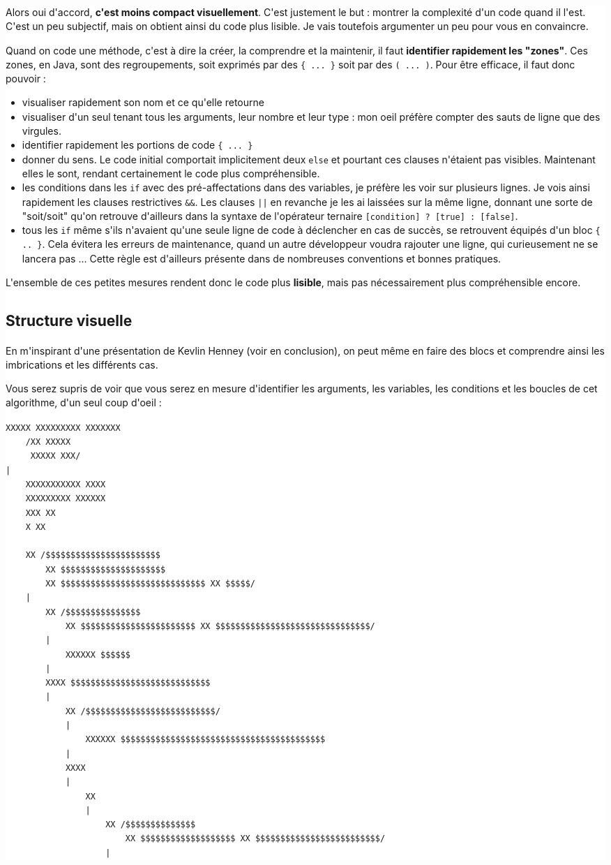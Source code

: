 Alors oui d'accord, **c'est moins compact visuellement**. C'est justement le but : montrer la complexité d'un code quand il l'est. C'est un peu subjectif, mais on obtient ainsi du code plus lisible. Je vais toutefois argumenter un peu pour vous en convaincre.

Quand on code une méthode, c'est à dire la créer, la comprendre et la maintenir, il faut **identifier rapidement les "zones"**. Ces zones, en Java, sont des regroupements, soit exprimés par des `{ ... }` soit par des `( ... )`. Pour être efficace, il faut donc pouvoir :

* visualiser rapidement son nom et ce qu'elle retourne
* visualiser d'un seul tenant tous les arguments, leur nombre et leur type : mon oeil préfère compter des sauts de ligne que des virgules.
* identifier rapidement les portions de code `{ ... }`
* donner du sens. Le code initial comportait implicitement deux `else` et pourtant ces clauses n'étaient pas visibles. Maintenant elles le sont, rendant certainement le code plus compréhensible.
* les conditions dans les `if` avec des pré-affectations dans des variables, je préfère les voir sur plusieurs lignes. Je vois ainsi rapidement les clauses restrictives `&&`. Les clauses `||` en revanche je les ai laissées sur la même ligne, donnant une sorte de "soit/soit" qu'on retrouve d'ailleurs dans la syntaxe de l'opérateur ternaire `[condition] ? [true] : [false]`.
* tous les `if` même s'ils n'avaient qu'une seule ligne de code à déclencher en cas de succès, se retrouvent équipés d'un bloc `{ .. }`. Cela évitera les erreurs de maintenance, quand un autre développeur voudra rajouter une ligne, qui curieusement ne se lancera pas ... Cette règle est d'ailleurs présente dans de nombreuses conventions et bonnes pratiques.

L'ensemble de ces petites mesures rendent donc le code plus **lisible**, mais pas nécessairement plus compréhensible encore.

## Structure visuelle

En m'inspirant d'une présentation de Kevlin Henney \(voir en conclusion\), on peut même en faire des blocs et comprendre ainsi les imbrications et les différents cas.

Vous serez supris de voir que vous serez en mesure d'identifier les arguments, les variables, les conditions et les boucles de cet algorithme, d'un seul coup d'oeil :

```text
XXXXX XXXXXXXXX XXXXXXX
    /XX XXXXX
     XXXXX XXX/
|
    XXXXXXXXXXX XXXX 
    XXXXXXXXX XXXXXX 
    XXX XX 
    X XX

    XX /$$$$$$$$$$$$$$$$$$$$$$$
        XX $$$$$$$$$$$$$$$$$$$$$
        XX $$$$$$$$$$$$$$$$$$$$$$$$$$$$$ XX $$$$$/
    |
        XX /$$$$$$$$$$$$$$$
            XX $$$$$$$$$$$$$$$$$$$$$$$ XX $$$$$$$$$$$$$$$$$$$$$$$$$$$$$$$/
        |       
            XXXXXX $$$$$$
        |
        XXXX $$$$$$$$$$$$$$$$$$$$$$$$$$$$ 
        |
            XX /$$$$$$$$$$$$$$$$$$$$$$$$$$/
            |
                XXXXXX $$$$$$$$$$$$$$$$$$$$$$$$$$$$$$$$$$$$$$$$$
            |
            XXXX
            |
                XX 
                |
                    XX /$$$$$$$$$$$$$$ 
                        XX $$$$$$$$$$$$$$$$$$$ XX $$$$$$$$$$$$$$$$$$$$$$$$$/
                    |
```